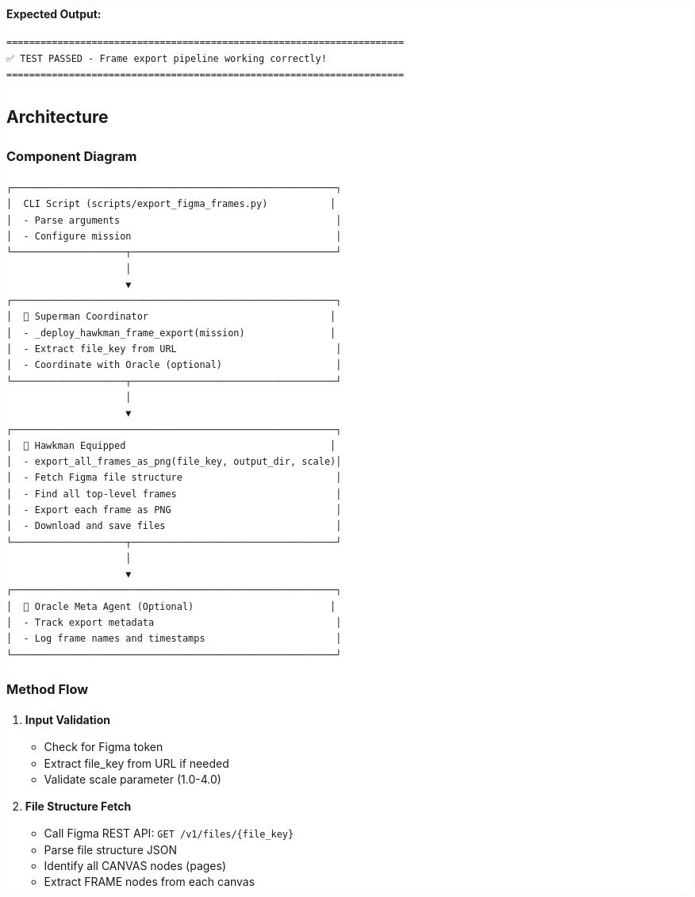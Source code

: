 **Expected Output:**
```
======================================================================
✅ TEST PASSED - Frame export pipeline working correctly!
======================================================================
```

## Architecture

### Component Diagram

```
┌─────────────────────────────────────────────────────────┐
│  CLI Script (scripts/export_figma_frames.py)           │
│  - Parse arguments                                      │
│  - Configure mission                                    │
└────────────────────┬────────────────────────────────────┘
                     │
                     ▼
┌─────────────────────────────────────────────────────────┐
│  🦸 Superman Coordinator                                │
│  - _deploy_hawkman_frame_export(mission)               │
│  - Extract file_key from URL                            │
│  - Coordinate with Oracle (optional)                    │
└────────────────────┬────────────────────────────────────┘
                     │
                     ▼
┌─────────────────────────────────────────────────────────┐
│  🦅 Hawkman Equipped                                    │
│  - export_all_frames_as_png(file_key, output_dir, scale)│
│  - Fetch Figma file structure                           │
│  - Find all top-level frames                            │
│  - Export each frame as PNG                             │
│  - Download and save files                              │
└────────────────────┬────────────────────────────────────┘
                     │
                     ▼
┌─────────────────────────────────────────────────────────┐
│  🔮 Oracle Meta Agent (Optional)                        │
│  - Track export metadata                                │
│  - Log frame names and timestamps                       │
└─────────────────────────────────────────────────────────┘
```

### Method Flow

1. **Input Validation**
   - Check for Figma token
   - Extract file_key from URL if needed
   - Validate scale parameter (1.0-4.0)

2. **File Structure Fetch**
   - Call Figma REST API: `GET /v1/files/{file_key}`
   - Parse file structure JSON
   - Identify all CANVAS nodes (pages)
   - Extract FRAME nodes from each canvas
